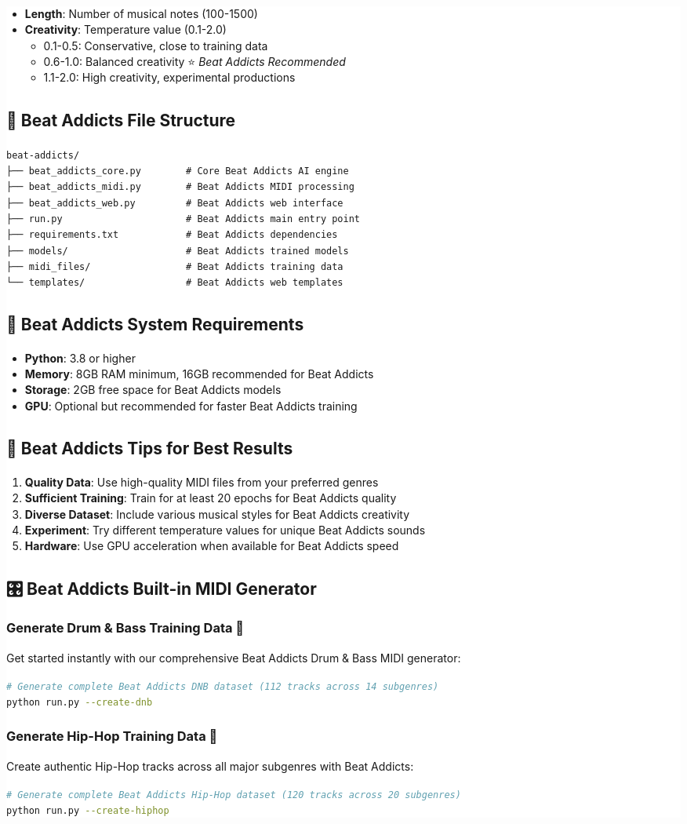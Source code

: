 - **Length**: Number of musical notes (100-1500)
- **Creativity**: Temperature value (0.1-2.0)
  - 0.1-0.5: Conservative, close to training data
  - 0.6-1.0: Balanced creativity ⭐ *Beat Addicts Recommended*
  - 1.1-2.0: High creativity, experimental productions

## 📁 Beat Addicts File Structure

```
beat-addicts/
├── beat_addicts_core.py        # Core Beat Addicts AI engine
├── beat_addicts_midi.py        # Beat Addicts MIDI processing
├── beat_addicts_web.py         # Beat Addicts web interface
├── run.py                      # Beat Addicts main entry point
├── requirements.txt            # Beat Addicts dependencies
├── models/                     # Beat Addicts trained models
├── midi_files/                 # Beat Addicts training data
└── templates/                  # Beat Addicts web templates
```

## 🔧 Beat Addicts System Requirements

- **Python**: 3.8 or higher
- **Memory**: 8GB RAM minimum, 16GB recommended for Beat Addicts
- **Storage**: 2GB free space for Beat Addicts models
- **GPU**: Optional but recommended for faster Beat Addicts training

## 🎯 Beat Addicts Tips for Best Results

1. **Quality Data**: Use high-quality MIDI files from your preferred genres
2. **Sufficient Training**: Train for at least 20 epochs for Beat Addicts quality
3. **Diverse Dataset**: Include various musical styles for Beat Addicts creativity
4. **Experiment**: Try different temperature values for unique Beat Addicts sounds
5. **Hardware**: Use GPU acceleration when available for Beat Addicts speed

## 🎛️ Beat Addicts Built-in MIDI Generator

### Generate Drum & Bass Training Data 🥁

Get started instantly with our comprehensive Beat Addicts Drum & Bass MIDI generator:

```bash
# Generate complete Beat Addicts DNB dataset (112 tracks across 14 subgenres)
python run.py --create-dnb
```

### Generate Hip-Hop Training Data 🎤

Create authentic Hip-Hop tracks across all major subgenres with Beat Addicts:

```bash
# Generate complete Beat Addicts Hip-Hop dataset (120 tracks across 20 subgenres)
python run.py --create-hiphop
```
